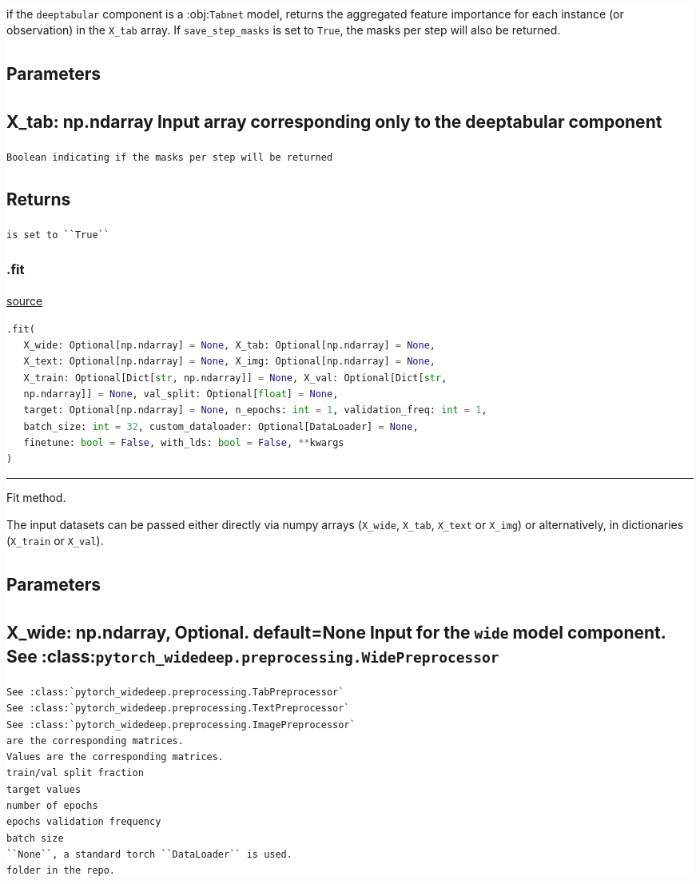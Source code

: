 if the ``deeptabular`` component is a :obj:`Tabnet` model, returns the
aggregated feature importance for each instance (or observation) in
the ``X_tab`` array. If ``save_step_masks`` is set to ``True``, the
masks per step will also be returned.

Parameters
----------
X_tab: np.ndarray
Input array corresponding **only** to the deeptabular component
---
    Boolean indicating if the masks per step will be returned

Returns
-------
    is set to ``True``

### .fit
[source](https://github.com/jrzaurin/pytorch-widedeep/blob/master/pytorch_widedeep/training/trainer.py/#L254)
```python
.fit(
   X_wide: Optional[np.ndarray] = None, X_tab: Optional[np.ndarray] = None,
   X_text: Optional[np.ndarray] = None, X_img: Optional[np.ndarray] = None,
   X_train: Optional[Dict[str, np.ndarray]] = None, X_val: Optional[Dict[str,
   np.ndarray]] = None, val_split: Optional[float] = None,
   target: Optional[np.ndarray] = None, n_epochs: int = 1, validation_freq: int = 1,
   batch_size: int = 32, custom_dataloader: Optional[DataLoader] = None,
   finetune: bool = False, with_lds: bool = False, **kwargs
)
```

---
Fit method.

The input datasets can be passed either directly via numpy arrays
(``X_wide``, ``X_tab``, ``X_text`` or ``X_img``) or alternatively, in
dictionaries (``X_train`` or ``X_val``).

Parameters
----------
X_wide: np.ndarray, Optional. default=None
Input for the ``wide`` model component.
See :class:`pytorch_widedeep.preprocessing.WidePreprocessor`
---
    See :class:`pytorch_widedeep.preprocessing.TabPreprocessor`
    See :class:`pytorch_widedeep.preprocessing.TextPreprocessor`
    See :class:`pytorch_widedeep.preprocessing.ImagePreprocessor`
    are the corresponding matrices.
    Values are the corresponding matrices.
    train/val split fraction
    target values
    number of epochs
    epochs validation frequency
    batch size
    ``None``, a standard torch ``DataLoader`` is used.
    folder in the repo.
